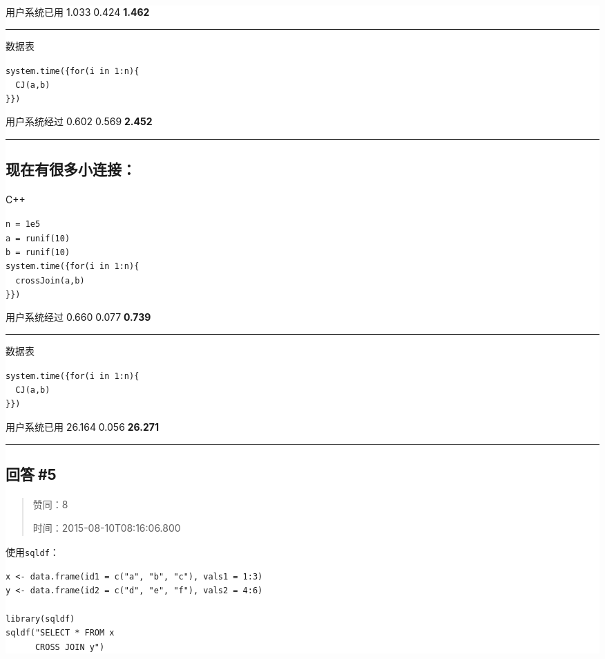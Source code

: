 用户系统已用 1.033 0.424 **1.462**

* * *

数据表

```
system.time({for(i in 1:n){
  CJ(a,b)
}}) 
```

用户系统经过 0.602 0.569 **2.452**

* * *

## 现在有很多小连接：

C++

```
n = 1e5
a = runif(10)
b = runif(10)
system.time({for(i in 1:n){
  crossJoin(a,b)
}}) 
```

用户系统经过 0.660 0.077 **0.739**

* * *

数据表

```
system.time({for(i in 1:n){
  CJ(a,b)
}}) 
```

用户系统已用 26.164 0.056 **26.271**

* * *

## 回答 #5

> 赞同：8
> 
> 时间：2015-08-10T08:16:06.800

使用`sqldf`：

```
x <- data.frame(id1 = c("a", "b", "c"), vals1 = 1:3)
y <- data.frame(id2 = c("d", "e", "f"), vals2 = 4:6) 

library(sqldf)
sqldf("SELECT * FROM x
      CROSS JOIN y") 
```
